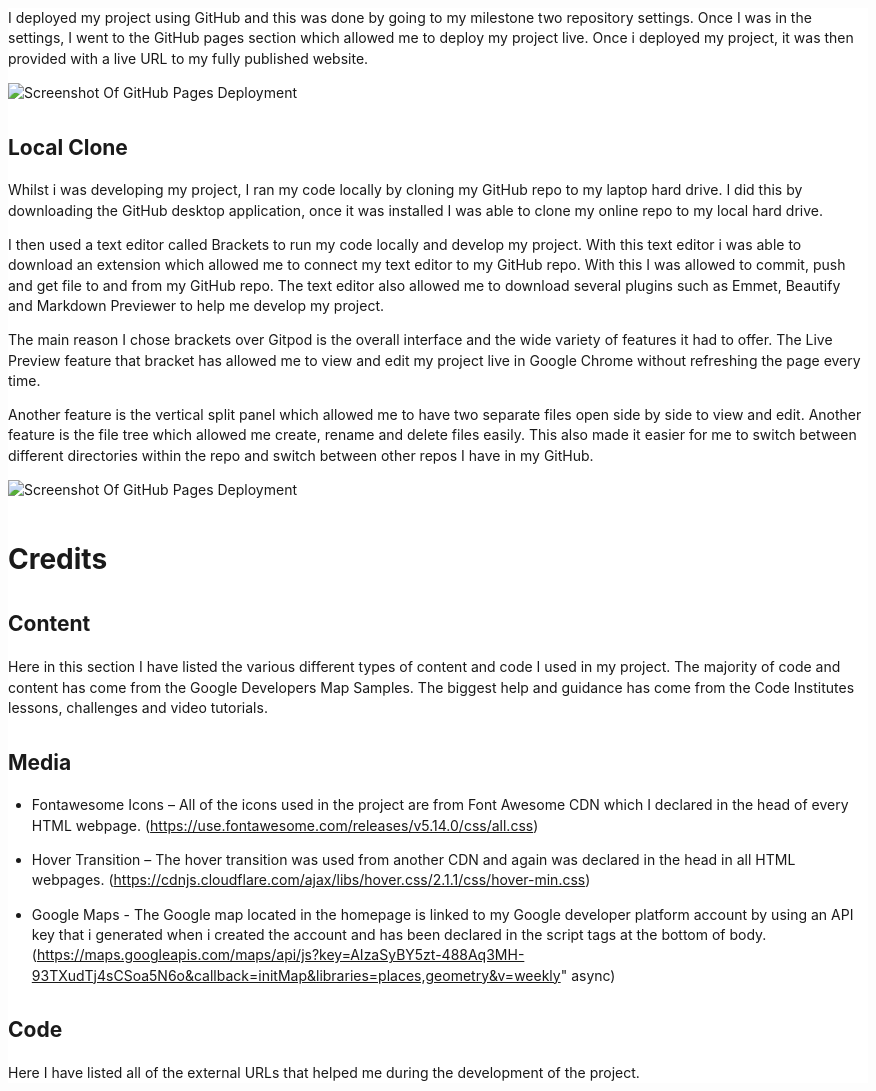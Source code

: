 I deployed my project using GitHub and this was done by going to my milestone two repository settings. Once I was in the settings, I went to the GitHub pages section which allowed me to deploy my project live. Once i deployed my project, it was then provided with a live URL to my fully published website.

![Screenshot Of GitHub Pages Deployment](writeup_files/screenshots/deployment.jpg)

## Local Clone
Whilst i was developing my project, I ran my code locally by cloning my GitHub repo to my laptop hard drive. I did this by downloading the GitHub desktop application, once it was installed I was able to clone my online repo to my local hard drive.

I then used a text editor called Brackets to run my code locally and develop my project. With this text editor i was able to download an extension which allowed me to connect my text editor to my GitHub repo. With this I was allowed to commit, push and get file to and from my GitHub repo. The text editor also allowed me to download several plugins such as Emmet, Beautify and Markdown Previewer to help me develop my project.

The main reason I chose brackets over Gitpod is the overall interface and the wide variety of features it had to offer. The Live Preview feature that bracket has allowed me to view and edit my project live in Google Chrome without refreshing the page every time.

Another feature is the vertical split panel which allowed me to have two separate files open side by side to view and edit. Another feature is the file tree which allowed me create, rename and delete files easily. This also made it easier for me to switch between different directories within the repo and switch between other repos I have in my GitHub.

![Screenshot Of GitHub Pages Deployment](writeup_files/screenshots/brackets.jpg)

# Credits
## Content
Here in this section I have listed the various different types of content and code I used in my project. The majority of code and content has come from the Google Developers Map Samples. The biggest help and guidance has come from the Code Institutes lessons, challenges and video tutorials.

## Media
* Fontawesome Icons – All of the icons used in the project are from Font Awesome CDN which I declared in the head of every HTML webpage. (https://use.fontawesome.com/releases/v5.14.0/css/all.css)

* Hover Transition – The hover transition was used from another CDN and again was declared in the head in all HTML webpages. (https://cdnjs.cloudflare.com/ajax/libs/hover.css/2.1.1/css/hover-min.css)

* Google Maps - The Google map located in the homepage is linked to my Google developer platform account by using an API key that i generated when i created the account and has been declared in the script tags at the bottom of body. (https://maps.googleapis.com/maps/api/js?key=AIzaSyBY5zt-488Aq3MH-93TXudTj4sCSoa5N6o&callback=initMap&libraries=places,geometry&v=weekly" async)

## Code
Here I have listed all of the external URLs that helped me during the development of the project.
